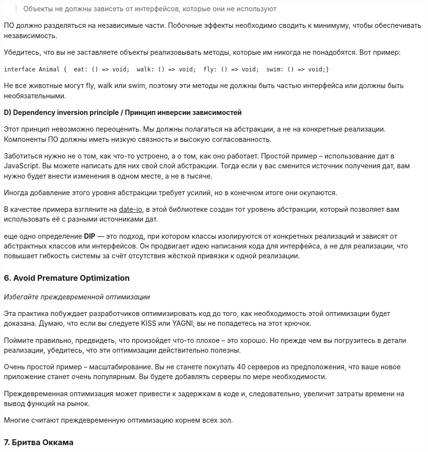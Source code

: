 
> Объекты не должны зависеть от интерфейсов, которые они не используют

  
  
ПО должно разделяться на независимые части. Побочные эффекты необходимо сводить к минимуму, чтобы обеспечивать независимость.  
  
Убедитесь, что вы не заставляете объекты реализовывать методы, которые им никогда не понадобятся. Вот пример:  
  

```
interface Animal {  eat: () => void;  walk: () => void;  fly: () => void;  swim: () => void;}
```

  
Не все животные могут fly, walk или swim, поэтому эти методы не должны быть частью интерфейса или должны быть необязательными.  
  
**D) Dependency inversion principle / Принцип инверсии зависимостей**  
  
Этот принцип невозможно переоценить. Мы должны полагаться на абстракции, а не на конкретные реализации. Компоненты ПО должны иметь низкую связность и высокую согласованность.  
  
Заботиться нужно не о том, как что-то устроено, а о том, как оно работает. Простой пример – использование дат в JavaScript. Вы можете написать для них свой слой абстракции. Тогда если у вас сменится источник получения дат, вам нужно будет внести изменения в одном месте, а не в тысяче.  
  
Иногда добавление этого уровня абстракции требует усилий, но в конечном итоге они окупаются.  
  
В качестве примера взгляните на [date-io](https://github.com/dmtrKovalenko/date-io), в этой библиотеке создан тот уровень абстракции, который позволяет вам использовать её с разными источниками дат.  

еще одно определение 
**DIP** — это подход, при котором классы изолируются от конкретных реализаций и зависят от абстрактных классов или интерфейсов. Он продвигает идею написания кода для интерфейса, а не для реализации, что повышает гибкость системы за счёт отсутствия жёсткой привязки к одной реализации.
  

### 6. Avoid Premature Optimization

_Избегайте преждевременной оптимизации_  
  
Эта практика побуждает разработчиков оптимизировать код до того, как необходимость этой оптимизации будет доказана. Думаю, что если вы следуете KISS или YAGNI, вы не попадетесь на этот крючок.  
  
Поймите правильно, предвидеть, что произойдет что-то плохое – это хорошо. Но прежде чем вы погрузитесь в детали реализации, убедитесь, что эти оптимизации действительно полезны.  
  
Очень простой пример – масштабирование. Вы не станете покупать 40 серверов из предположения, что ваше новое приложение станет очень популярным. Вы будете добавлять серверы по мере необходимости.  
  
Преждевременная оптимизация может привести к задержкам в коде и, следовательно, увеличит затраты времени на вывод функций на рынок.  
  
Многие считают преждевременную оптимизацию корнем всех зол.  
  

### 7. Бритва Оккама

  